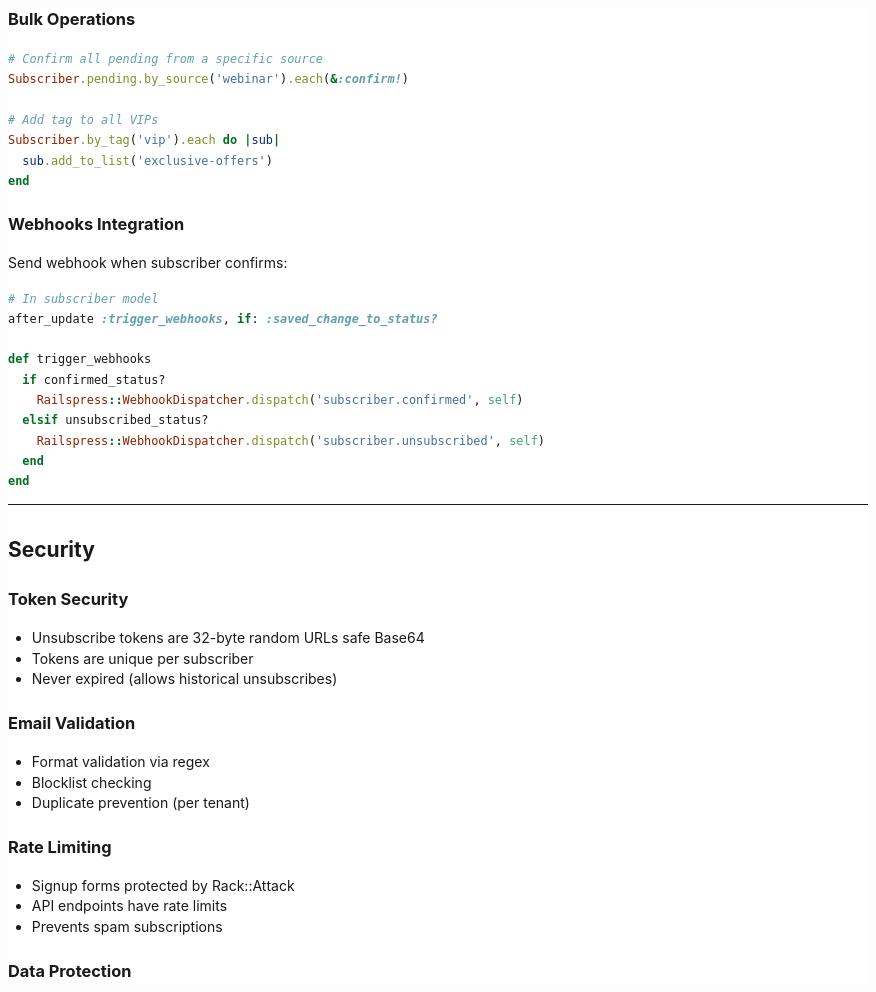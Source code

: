 ### Bulk Operations

```ruby
# Confirm all pending from a specific source
Subscriber.pending.by_source('webinar').each(&:confirm!)

# Add tag to all VIPs
Subscriber.by_tag('vip').each do |sub|
  sub.add_to_list('exclusive-offers')
end
```

### Webhooks Integration

Send webhook when subscriber confirms:

```ruby
# In subscriber model
after_update :trigger_webhooks, if: :saved_change_to_status?

def trigger_webhooks
  if confirmed_status?
    Railspress::WebhookDispatcher.dispatch('subscriber.confirmed', self)
  elsif unsubscribed_status?
    Railspress::WebhookDispatcher.dispatch('subscriber.unsubscribed', self)
  end
end
```

---

## Security

### Token Security

- Unsubscribe tokens are 32-byte random URLs safe Base64
- Tokens are unique per subscriber
- Never expired (allows historical unsubscribes)

### Email Validation

- Format validation via regex
- Blocklist checking
- Duplicate prevention (per tenant)

### Rate Limiting

- Signup forms protected by Rack::Attack
- API endpoints have rate limits
- Prevents spam subscriptions

### Data Protection

